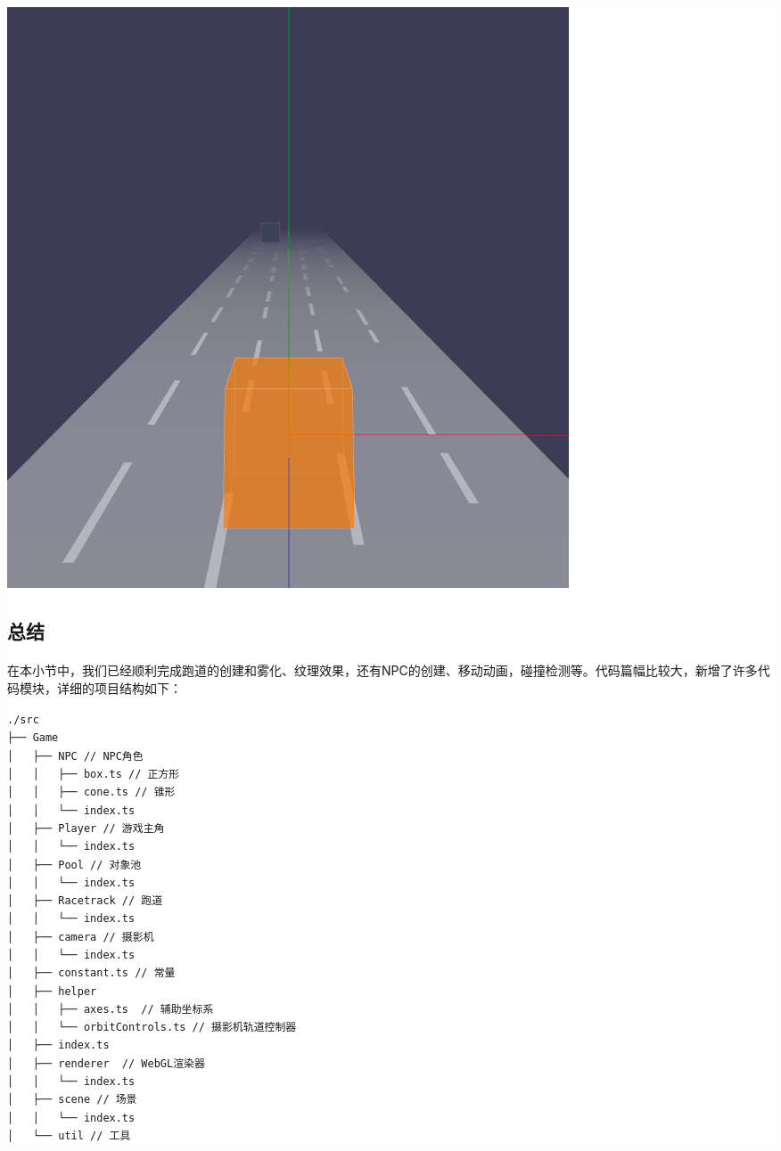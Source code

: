 ![](./img/section3/11.gif)

## 总结

在本小节中，我们已经顺利完成跑道的创建和雾化、纹理效果，还有NPC的创建、移动动画，碰撞检测等。代码篇幅比较大，新增了许多代码模块，详细的项目结构如下：

```bash
./src
├── Game
│   ├── NPC // NPC角色
│   │   ├── box.ts // 正方形
│   │   ├── cone.ts // 锥形
│   │   └── index.ts
│   ├── Player // 游戏主角
│   │   └── index.ts
│   ├── Pool // 对象池
│   │   └── index.ts
│   ├── Racetrack // 跑道
│   │   └── index.ts
│   ├── camera // 摄影机
│   │   └── index.ts
│   ├── constant.ts // 常量
│   ├── helper
│   │   ├── axes.ts  // 辅助坐标系
│   │   └── orbitControls.ts // 摄影机轨道控制器
│   ├── index.ts 
│   ├── renderer  // WebGL渲染器
│   │   └── index.ts
│   ├── scene // 场景
│   │   └── index.ts
│   └── util // 工具
```